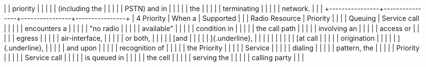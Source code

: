 |                | priority       |                |                |
|                | (including the |                |                |
|                | PSTN) and in   |                |                |
|                | the            |                |                |
|                | terminating    |                |                |
|                | network.       |                |                |
+----------------+----------------+----------------+----------------+
| 4 Priority     | When a         | Supported      |                |
| Radio Resource | Priority       |                |                |
| Queuing        | Service call   |                |                |
|                | encounters a   |                |                |
|                | "no radio      |                |                |
|                | available"     |                |                |
|                | condition in   |                |                |
|                | the call path  |                |                |
|                | involving an   |                |                |
|                | access or      |                |                |
|                | egress         |                |                |
|                | air-interface, |                |                |
|                | or both,       |                |                |
|                | [and           |                |                |
|                | ]{.underline}, |                |                |
|                |                |                |                |
|                | [at call       |                |                |
|                | origination    |                |                |
|                | ]{.underline}, |                |                |
|                | and upon       |                |                |
|                | recognition of |                |                |
|                | the Priority   |                |                |
|                | Service        |                |                |
|                | dialing        |                |                |
|                | pattern, the   |                |                |
|                | Priority       |                |                |
|                | Service call   |                |                |
|                | is queued in   |                |                |
|                | the cell       |                |                |
|                | serving the    |                |                |
|                | calling party  |                |                |